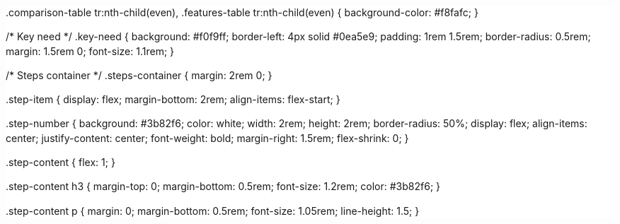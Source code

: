   .comparison-table tr:nth-child(even), .features-table tr:nth-child(even) {
    background-color: #f8fafc;
  }
  
  /* Key need */
  .key-need {
    background: #f0f9ff;
    border-left: 4px solid #0ea5e9;
    padding: 1rem 1.5rem;
    border-radius: 0.5rem;
    margin: 1.5rem 0;
    font-size: 1.1rem;
  }
  
  /* Steps container */
  .steps-container {
    margin: 2rem 0;
  }
  
  .step-item {
    display: flex;
    margin-bottom: 2rem;
    align-items: flex-start;
  }
  
  .step-number {
    background: #3b82f6;
    color: white;
    width: 2rem;
    height: 2rem;
    border-radius: 50%;
    display: flex;
    align-items: center;
    justify-content: center;
    font-weight: bold;
    margin-right: 1.5rem;
    flex-shrink: 0;
  }
  
  .step-content {
    flex: 1;
  }
  
  .step-content h3 {
    margin-top: 0;
    margin-bottom: 0.5rem;
    font-size: 1.2rem;
    color: #3b82f6;
  }
  
  .step-content p {
    margin: 0;
    margin-bottom: 0.5rem;
    font-size: 1.05rem;
    line-height: 1.5;
  }
  